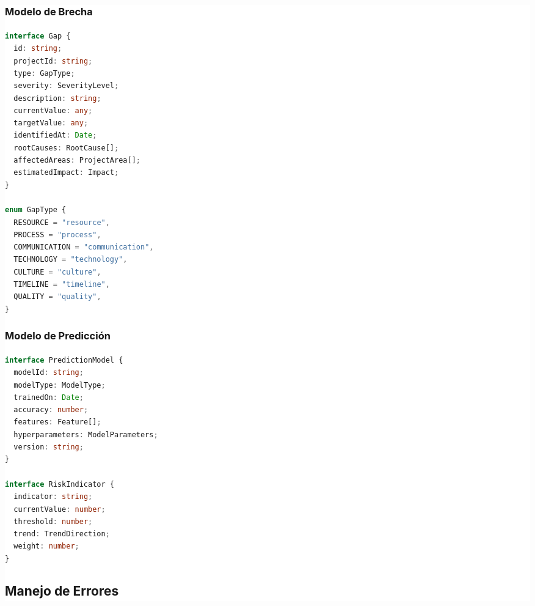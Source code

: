 ### Modelo de Brecha

```typescript
interface Gap {
  id: string;
  projectId: string;
  type: GapType;
  severity: SeverityLevel;
  description: string;
  currentValue: any;
  targetValue: any;
  identifiedAt: Date;
  rootCauses: RootCause[];
  affectedAreas: ProjectArea[];
  estimatedImpact: Impact;
}

enum GapType {
  RESOURCE = "resource",
  PROCESS = "process",
  COMMUNICATION = "communication",
  TECHNOLOGY = "technology",
  CULTURE = "culture",
  TIMELINE = "timeline",
  QUALITY = "quality",
}
```

### Modelo de Predicción

```typescript
interface PredictionModel {
  modelId: string;
  modelType: ModelType;
  trainedOn: Date;
  accuracy: number;
  features: Feature[];
  hyperparameters: ModelParameters;
  version: string;
}

interface RiskIndicator {
  indicator: string;
  currentValue: number;
  threshold: number;
  trend: TrendDirection;
  weight: number;
}
```

## Manejo de Errores
